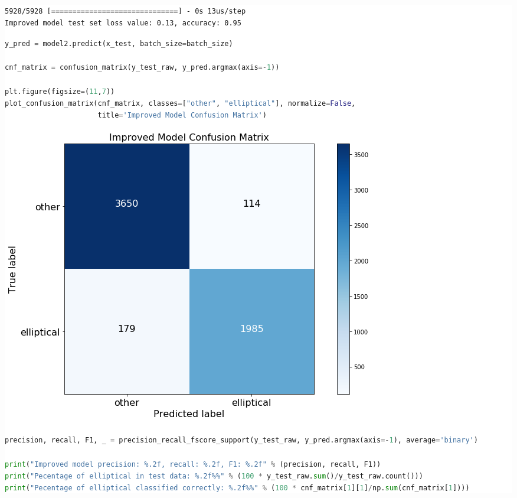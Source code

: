 
    5928/5928 [==============================] - 0s 13us/step
    Improved model test set loss value: 0.13, accuracy: 0.95




```python
y_pred = model2.predict(x_test, batch_size=batch_size)

cnf_matrix = confusion_matrix(y_test_raw, y_pred.argmax(axis=-1))

plt.figure(figsize=(11,7))
plot_confusion_matrix(cnf_matrix, classes=["other", "elliptical"], normalize=False,
                      title='Improved Model Confusion Matrix')
```



![png](cs109b_hw2_web_files/cs109b_hw2_web_39_0.png)




```python
precision, recall, F1, _ = precision_recall_fscore_support(y_test_raw, y_pred.argmax(axis=-1), average='binary')

print("Improved model precision: %.2f, recall: %.2f, F1: %.2f" % (precision, recall, F1))
print("Pecentage of elliptical in test data: %.2f%%" % (100 * y_test_raw.sum()/y_test_raw.count()))
print("Pecentage of elliptical classified correctly: %.2f%%" % (100 * cnf_matrix[1][1]/np.sum(cnf_matrix[1])))
```
